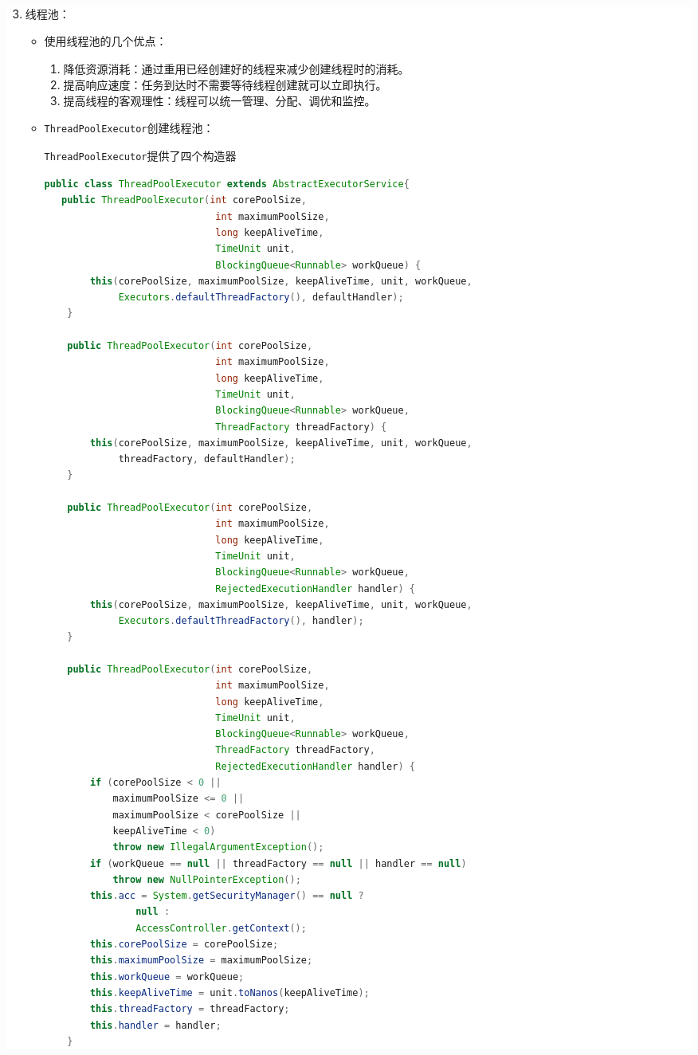    

3. 线程池： 

   - 使用线程池的几个优点：
     1. 降低资源消耗：通过重用已经创建好的线程来减少创建线程时的消耗。
     2. 提高响应速度：任务到达时不需要等待线程创建就可以立即执行。
     3. 提高线程的客观理性：线程可以统一管理、分配、调优和监控。

   - `ThreadPoolExecutor`创建线程池：

     `ThreadPoolExecutor`提供了四个构造器

     ```java
     public class ThreadPoolExecutor extends AbstractExecutorService{
     	public ThreadPoolExecutor(int corePoolSize,
                                   int maximumPoolSize,
                                   long keepAliveTime,
                                   TimeUnit unit,
                                   BlockingQueue<Runnable> workQueue) {
             this(corePoolSize, maximumPoolSize, keepAliveTime, unit, workQueue,
                  Executors.defaultThreadFactory(), defaultHandler);
         }
         
         public ThreadPoolExecutor(int corePoolSize,
                                   int maximumPoolSize,
                                   long keepAliveTime,
                                   TimeUnit unit,
                                   BlockingQueue<Runnable> workQueue,
                                   ThreadFactory threadFactory) {
             this(corePoolSize, maximumPoolSize, keepAliveTime, unit, workQueue,
                  threadFactory, defaultHandler);
         }
         
         public ThreadPoolExecutor(int corePoolSize,
                                   int maximumPoolSize,
                                   long keepAliveTime,
                                   TimeUnit unit,
                                   BlockingQueue<Runnable> workQueue,
                                   RejectedExecutionHandler handler) {
             this(corePoolSize, maximumPoolSize, keepAliveTime, unit, workQueue,
                  Executors.defaultThreadFactory(), handler);
         }
         
         public ThreadPoolExecutor(int corePoolSize,
                                   int maximumPoolSize,
                                   long keepAliveTime,
                                   TimeUnit unit,
                                   BlockingQueue<Runnable> workQueue,
                                   ThreadFactory threadFactory,
                                   RejectedExecutionHandler handler) {
             if (corePoolSize < 0 ||
                 maximumPoolSize <= 0 ||
                 maximumPoolSize < corePoolSize ||
                 keepAliveTime < 0)
                 throw new IllegalArgumentException();
             if (workQueue == null || threadFactory == null || handler == null)
                 throw new NullPointerException();
             this.acc = System.getSecurityManager() == null ?
                     null :
                     AccessController.getContext();
             this.corePoolSize = corePoolSize;
             this.maximumPoolSize = maximumPoolSize;
             this.workQueue = workQueue;
             this.keepAliveTime = unit.toNanos(keepAliveTime);
             this.threadFactory = threadFactory;
             this.handler = handler;
         }